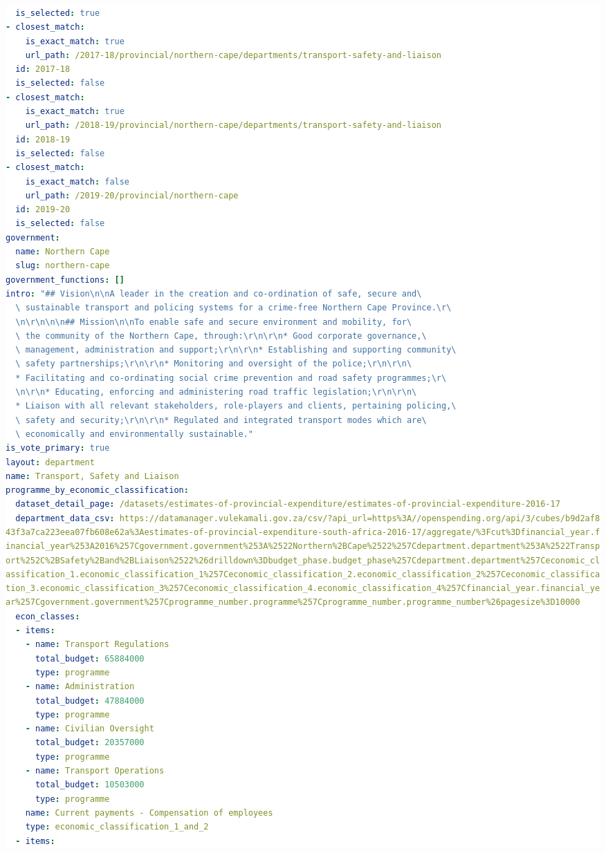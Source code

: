 ```yaml
  is_selected: true
- closest_match:
    is_exact_match: true
    url_path: /2017-18/provincial/northern-cape/departments/transport-safety-and-liaison
  id: 2017-18
  is_selected: false
- closest_match:
    is_exact_match: true
    url_path: /2018-19/provincial/northern-cape/departments/transport-safety-and-liaison
  id: 2018-19
  is_selected: false
- closest_match:
    is_exact_match: false
    url_path: /2019-20/provincial/northern-cape
  id: 2019-20
  is_selected: false
government:
  name: Northern Cape
  slug: northern-cape
government_functions: []
intro: "## Vision\n\nA leader in the creation and co-ordination of safe, secure and\
  \ sustainable transport and policing systems for a crime-free Northern Cape Province.\r\
  \n\r\n\n\n## Mission\n\nTo enable safe and secure environment and mobility, for\
  \ the community of the Northern Cape, through:\r\n\r\n* Good corporate governance,\
  \ management, administration and support;\r\n\r\n* Establishing and supporting community\
  \ safety partnerships;\r\n\r\n* Monitoring and oversight of the police;\r\n\r\n\
  * Facilitating and co-ordinating social crime prevention and road safety programmes;\r\
  \n\r\n* Educating, enforcing and administering road traffic legislation;\r\n\r\n\
  * Liaison with all relevant stakeholders, role-players and clients, pertaining policing,\
  \ safety and security;\r\n\r\n* Regulated and integrated transport modes which are\
  \ economically and environmentally sustainable."
is_vote_primary: true
layout: department
name: Transport, Safety and Liaison
programme_by_economic_classification:
  dataset_detail_page: /datasets/estimates-of-provincial-expenditure/estimates-of-provincial-expenditure-2016-17
  department_data_csv: https://datamanager.vulekamali.gov.za/csv/?api_url=https%3A//openspending.org/api/3/cubes/b9d2af843f3a7ca223eea07fb608e62a%3Aestimates-of-provincial-expenditure-south-africa-2016-17/aggregate/%3Fcut%3Dfinancial_year.financial_year%253A2016%257Cgovernment.government%253A%2522Northern%2BCape%2522%257Cdepartment.department%253A%2522Transport%252C%2BSafety%2Band%2BLiaison%2522%26drilldown%3Dbudget_phase.budget_phase%257Cdepartment.department%257Ceconomic_classification_1.economic_classification_1%257Ceconomic_classification_2.economic_classification_2%257Ceconomic_classification_3.economic_classification_3%257Ceconomic_classification_4.economic_classification_4%257Cfinancial_year.financial_year%257Cgovernment.government%257Cprogramme_number.programme%257Cprogramme_number.programme_number%26pagesize%3D10000
  econ_classes:
  - items:
    - name: Transport Regulations
      total_budget: 65884000
      type: programme
    - name: Administration
      total_budget: 47884000
      type: programme
    - name: Civilian Oversight
      total_budget: 20357000
      type: programme
    - name: Transport Operations
      total_budget: 10503000
      type: programme
    name: Current payments - Compensation of employees
    type: economic_classification_1_and_2
  - items:
```